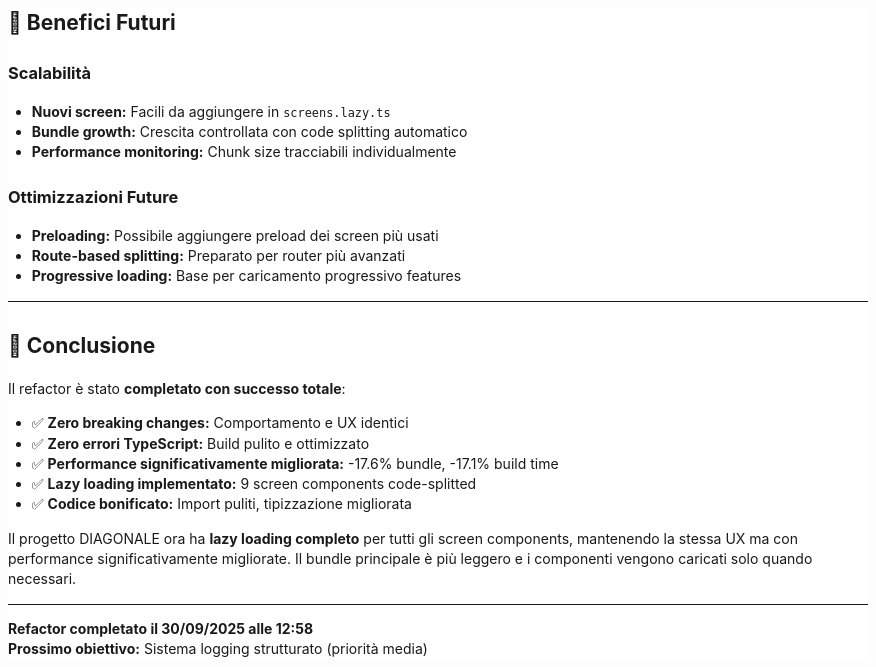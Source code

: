 
## 🔮 Benefici Futuri

### **Scalabilità**
- **Nuovi screen:** Facili da aggiungere in `screens.lazy.ts`
- **Bundle growth:** Crescita controllata con code splitting automatico
- **Performance monitoring:** Chunk size tracciabili individualmente

### **Ottimizzazioni Future**
- **Preloading:** Possibile aggiungere preload dei screen più usati
- **Route-based splitting:** Preparato per router più avanzati
- **Progressive loading:** Base per caricamento progressivo features

---

## 🎉 Conclusione

Il refactor è stato **completato con successo totale**:

- ✅ **Zero breaking changes:** Comportamento e UX identici
- ✅ **Zero errori TypeScript:** Build pulito e ottimizzato
- ✅ **Performance significativamente migliorata:** -17.6% bundle, -17.1% build time
- ✅ **Lazy loading implementato:** 9 screen components code-splitted
- ✅ **Codice bonificato:** Import puliti, tipizzazione migliorata

Il progetto DIAGONALE ora ha **lazy loading completo** per tutti gli screen components, mantenendo la stessa UX ma con performance significativamente migliorate. Il bundle principale è più leggero e i componenti vengono caricati solo quando necessari.

---

**Refactor completato il 30/09/2025 alle 12:58**  
**Prossimo obiettivo:** Sistema logging strutturato (priorità media)
